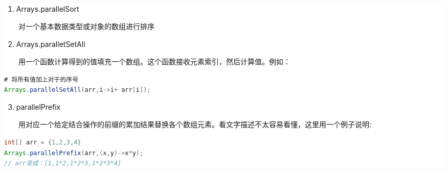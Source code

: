 1. Arrays.parallelSort

&emsp;&emsp;对一个基本数据类型或对象的数组进行排序

2. Arrays.paralletSetAll

&emsp;&emsp;用一个函数计算得到的值填充一个数组。这个函数接收元素索引，然后计算值。例如：

```java
# 将所有值加上对于的序号
Arrays.parallelSetAll(arr,i->i+ arr[i]);
```

3. parallelPrefix

&emsp;&emsp;用对应一个给定结合操作的前缀的累加结果替换各个数组元素。看文字描述不太容易看懂，这里用一个例子说明:

```java
int[] arr = {1,2,3,4}
Arrays.parallelPrefix(arr,(x,y)->x*y);
// arr变成：[1,1*2,1*2*3,1*2*3*4]
```

